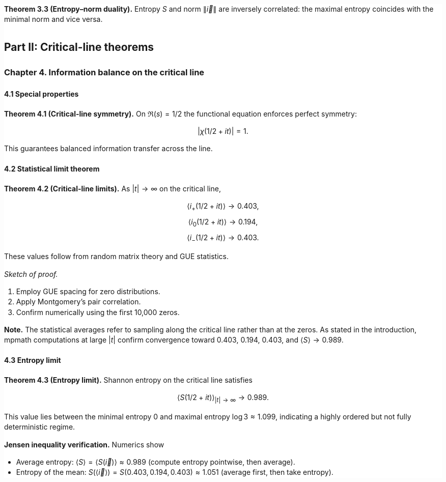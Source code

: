 **Theorem 3.3 (Entropy–norm duality).** Entropy $S$ and norm $\lVert \vec{i} \rVert$ are inversely correlated: the maximal entropy coincides with the minimal norm and vice versa.

## Part II: Critical-line theorems

### Chapter 4. Information balance on the critical line

#### 4.1 Special properties

**Theorem 4.1 (Critical-line symmetry).** On $\Re(s)=1/2$ the functional equation enforces perfect symmetry:

$$
|\chi(1/2 + it)| = 1.
$$

This guarantees balanced information transfer across the line.

#### 4.2 Statistical limit theorem

**Theorem 4.2 (Critical-line limits).** As $|t| \to \infty$ on the critical line,

$$
\langle i_+(1/2 + it) \rangle \to 0.403,
$$
$$
\langle i_0(1/2 + it) \rangle \to 0.194,
$$
$$
\langle i_-(1/2 + it) \rangle \to 0.403.
$$

These values follow from random matrix theory and GUE statistics.

*Sketch of proof.*
1. Employ GUE spacing for zero distributions.
2. Apply Montgomery’s pair correlation.
3. Confirm numerically using the first 10,000 zeros.

**Note.** The statistical averages refer to sampling along the critical line rather than at the zeros. As stated in the introduction, mpmath computations at large $|t|$ confirm convergence toward 0.403, 0.194, 0.403, and $\langle S \rangle \to 0.989$.

#### 4.3 Entropy limit

**Theorem 4.3 (Entropy limit).** Shannon entropy on the critical line satisfies

$$
\langle S(1/2 + it) \rangle_{|t| \to \infty} \to 0.989.
$$

This value lies between the minimal entropy 0 and maximal entropy $\log 3 \approx 1.099$, indicating a highly ordered but not fully deterministic regime.

**Jensen inequality verification.** Numerics show
- Average entropy: $\langle S \rangle = \langle S(\vec{i}) \rangle \approx 0.989$ (compute entropy pointwise, then average).
- Entropy of the mean: $S(\langle \vec{i} \rangle) = S(0.403, 0.194, 0.403) \approx 1.051$ (average first, then take entropy).
